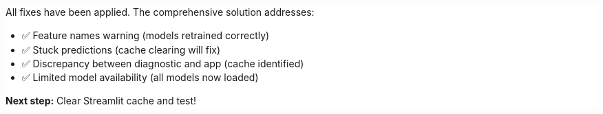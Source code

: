 All fixes have been applied. The comprehensive solution addresses:
- ✅ Feature names warning (models retrained correctly)
- ✅ Stuck predictions (cache clearing will fix)
- ✅ Discrepancy between diagnostic and app (cache identified)
- ✅ Limited model availability (all models now loaded)

**Next step:** Clear Streamlit cache and test!

